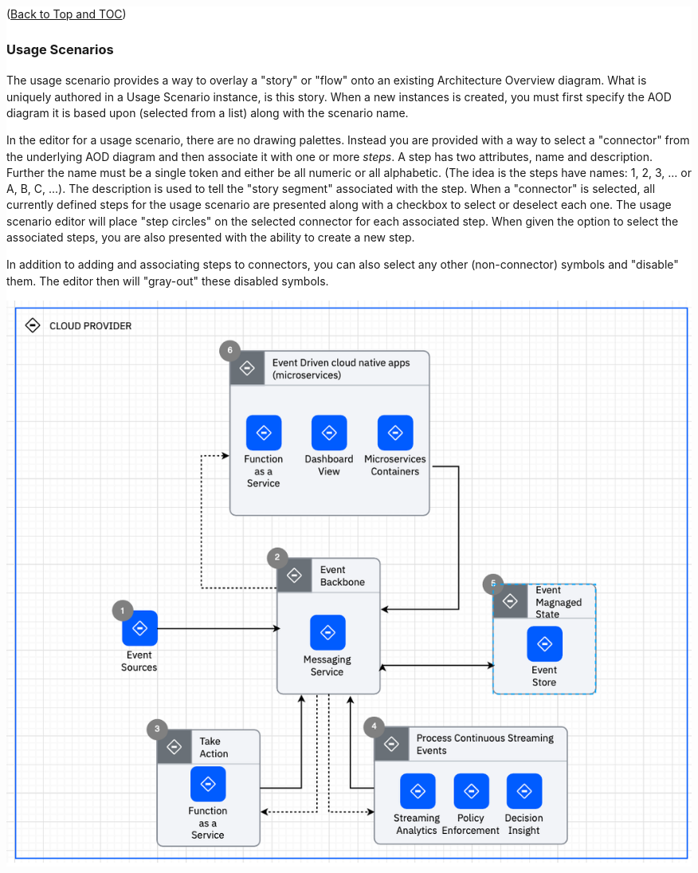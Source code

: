 ([Back to Top and TOC](#ibm-it-architect-assistant---detailed-authoring-by-artifact-type))

### Usage Scenarios
The usage scenario provides a way to overlay a "story" or "flow" onto an existing Architecture Overview diagram. What is uniquely authored in a Usage Scenario instance, is this story. When a new instances is created, you must first specify the AOD diagram it is based upon (selected from a list) along with the scenario name.

In the editor for a usage scenario, there are no drawing palettes. Instead you are provided with a way to select a "connector" from the underlying AOD diagram and then associate it with one or more *steps*. A step has two attributes, name and description. Further the name must be a single token and either be all numeric or all alphabetic. (The idea is the steps have names: 1, 2, 3, ... or A, B, C, ...).  The description is used to tell the "story segment" associated with the step. When a "connector" is selected, all currently defined steps for the usage scenario are presented along with a checkbox to select or deselect each one. The usage scenario editor will place "step circles" on the selected connector for each associated step. When given the option to select the associated steps, you are also presented with the ability to create a new step.

In addition to adding and associating steps to connectors, you can also select any other (non-connector) symbols and "disable" them.  The editor then will "gray-out" these disabled symbols.

![Usage scenario](../images/sample-usage-scenario.png)
